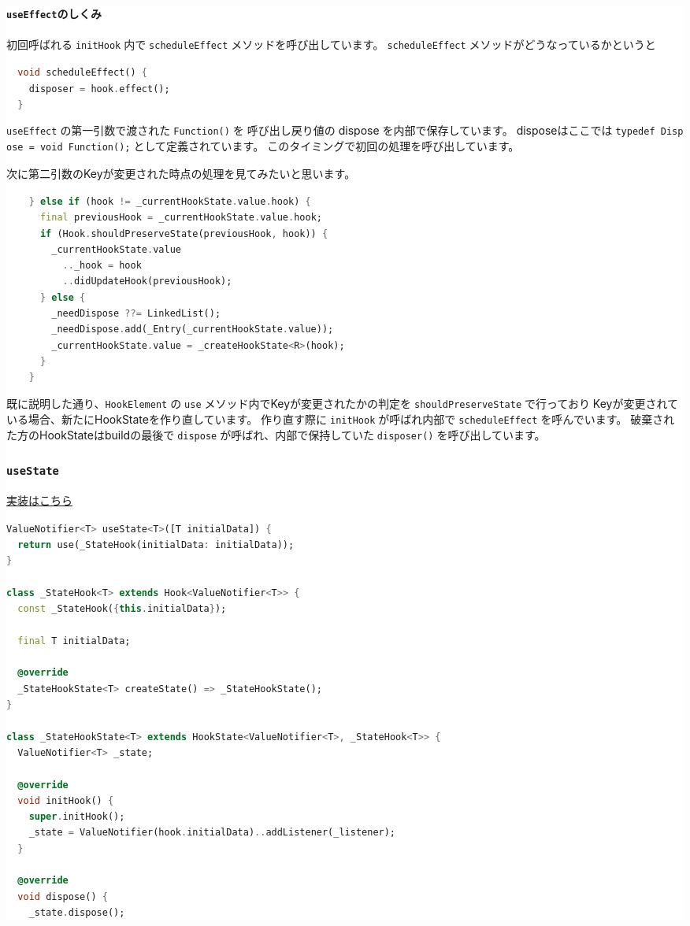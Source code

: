 
#### `useEffect`のしくみ

初回呼ばれる `initHook` 内で `scheduleEffect` メソッドを呼び出しています。
 `scheduleEffect` メソッドがどうなっているかというと

```dart
  void scheduleEffect() {
    disposer = hook.effect();
  }
```
`useEffect` の第一引数で渡された `Function()` を 呼び出し戻り値の dispose を内部で保存しています。
disposeはここでは `typedef Dispose = void Function();` として定義されています。
このタイミングで初回の処理を呼び出しています。

次に第二引数のKeyが変更された時点の処理を見てみたいと思います。

```dart
    } else if (hook != _currentHookState.value.hook) {
      final previousHook = _currentHookState.value.hook;
      if (Hook.shouldPreserveState(previousHook, hook)) {
        _currentHookState.value
          .._hook = hook
          ..didUpdateHook(previousHook);
      } else {
        _needDispose ??= LinkedList();
        _needDispose.add(_Entry(_currentHookState.value));
        _currentHookState.value = _createHookState<R>(hook);
      }
    }
```
既に説明した通り、`HookElement` の `use` メソッド内でKeyが変更されたかの判定を `shouldPreserveState` で行っており
Keyが変更されている場合、新たにHookStateを作り直しています。
作り直す際に `initHook` が呼ばれ内部で `scheduleEffect` を呼んでいます。
破棄された方のHookStateはbuildの最後で `dispose` が呼ばれ、内部で保持していた `disposer()` を呼び出しています。

### `useState`

[実装はこちら](https://github.com/rrousselGit/flutter_hooks/blob/61183617aaba4d33cf3061cab0190cb1618092fd/lib/src/primitives.dart#L231)

```dart
ValueNotifier<T> useState<T>([T initialData]) {
  return use(_StateHook(initialData: initialData));
}

class _StateHook<T> extends Hook<ValueNotifier<T>> {
  const _StateHook({this.initialData});

  final T initialData;

  @override
  _StateHookState<T> createState() => _StateHookState();
}

class _StateHookState<T> extends HookState<ValueNotifier<T>, _StateHook<T>> {
  ValueNotifier<T> _state;

  @override
  void initHook() {
    super.initHook();
    _state = ValueNotifier(hook.initialData)..addListener(_listener);
  }

  @override
  void dispose() {
    _state.dispose();
```
